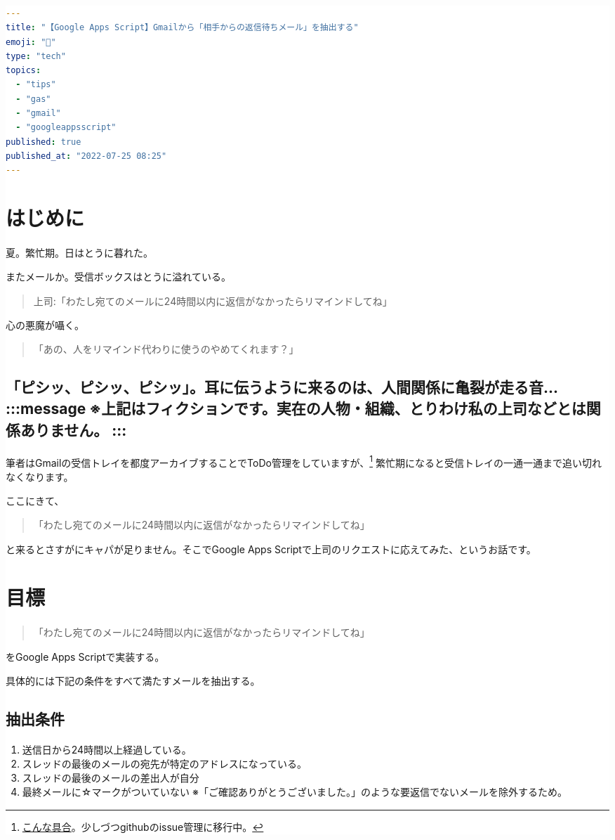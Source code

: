 ```yaml
---
title: "【Google Apps Script】Gmailから「相手からの返信待ちメール」を抽出する"
emoji: "📨"
type: "tech"
topics:
  - "tips"
  - "gas"
  - "gmail"
  - "googleappsscript"
published: true
published_at: "2022-07-25 08:25"
---
```


# はじめに

夏。繁忙期。日はとうに暮れた。

またメールか。受信ボックスはとうに溢れている。

>上司:「わたし宛てのメールに24時間以内に返信がなかったらリマインドしてね」

心の悪魔が囁く。

>「あの、人をリマインド代わりに使うのやめてくれます？」

「ピシッ、ピシッ、ピシッ」。耳に伝うように来るのは、人間関係に亀裂が走る音...
:::message
※上記はフィクションです。実在の人物・組織、とりわけ私の上司などとは関係ありません。
:::
---

筆者はGmailの受信トレイを都度アーカイブすることでToDo管理をしていますが、[^1]
繁忙期になると受信トレイの一通一通まで追い切れなくなります。
[^1]:[こんな具合](https://www.itmedia.co.jp/bizid/articles/0906/24/news088.html)。少しづつgithubのissue管理に移行中。

ここにきて、
>「わたし宛てのメールに24時間以内に返信がなかったらリマインドしてね」

と来るとさすがにキャパが足りません。そこでGoogle Apps Scriptで上司のリクエストに応えてみた、というお話です。

# 目標
>「わたし宛てのメールに24時間以内に返信がなかったらリマインドしてね」

をGoogle Apps Scriptで実装する。

具体的には下記の条件をすべて満たすメールを抽出する。

## 抽出条件
1. 送信日から24時間以上経過している。
1. スレッドの最後のメールの宛先が特定のアドレスになっている。
1. スレッドの最後のメールの差出人が自分
1. 最終メールに☆マークがついていない
※「ご確認ありがとうございました。」のような要返信でないメールを除外するため。
